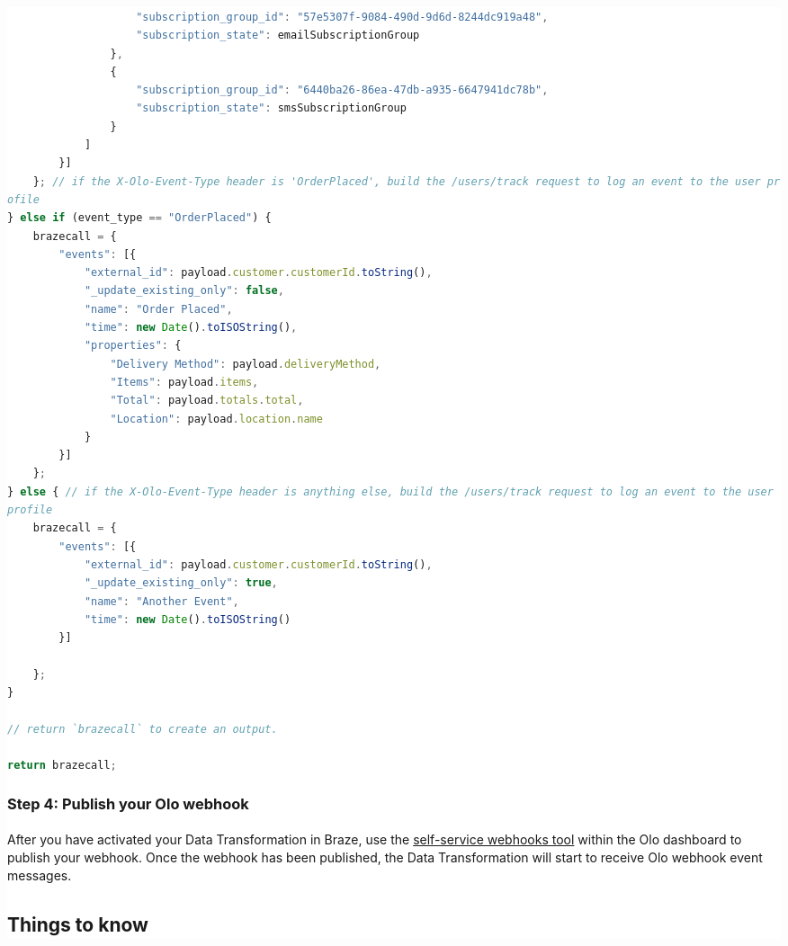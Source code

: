 ```javascript
					"subscription_group_id": "57e5307f-9084-490d-9d6d-8244dc919a48",
					"subscription_state": emailSubscriptionGroup
				},
				{
					"subscription_group_id": "6440ba26-86ea-47db-a935-6647941dc78b",
					"subscription_state": smsSubscriptionGroup
				}
			]
		}]
	}; // if the X-Olo-Event-Type header is 'OrderPlaced', build the /users/track request to log an event to the user profile
} else if (event_type == "OrderPlaced") {
	brazecall = {
		"events": [{
			"external_id": payload.customer.customerId.toString(),
			"_update_existing_only": false,
			"name": "Order Placed",
			"time": new Date().toISOString(),
			"properties": {
				"Delivery Method": payload.deliveryMethod,
				"Items": payload.items,
				"Total": payload.totals.total,
				"Location": payload.location.name
			}
		}]
	};
} else { // if the X-Olo-Event-Type header is anything else, build the /users/track request to log an event to the user profile
	brazecall = {
		"events": [{
			"external_id": payload.customer.customerId.toString(),
			"_update_existing_only": true,
			"name": "Another Event",
			"time": new Date().toISOString()
		}]

	};
}

// return `brazecall` to create an output.

return brazecall;
```

### Step 4: Publish your Olo webhook

After you have activated your Data Transformation in Braze, use the [self-service webhooks tool][2] within the Olo dashboard to publish your webhook. Once the webhook has been published, the Data Transformation will start to receive Olo webhook event messages.

## Things to know


[1]: https://www.olo.com/
[2]: https://olosupport.zendesk.com/hc/en-us/articles/360061153692-Self-Service-Webhooks
[3]: https://developer.olo.com/docs/load/webhooks#operation/test
[4]: https://olosupport.zendesk.com/hc/en-us/articles/115001427843-Dashboard-Permissions